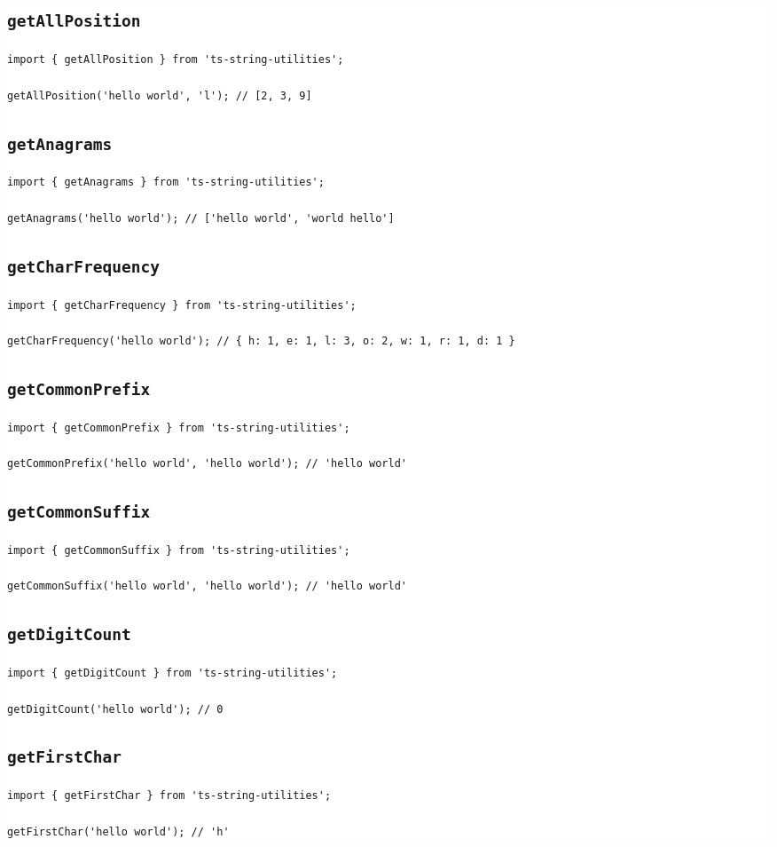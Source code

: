 ## `getAllPosition`

```
import { getAllPosition } from 'ts-string-utilities';

getAllPosition('hello world', 'l'); // [2, 3, 9]
```

## `getAnagrams`

```
import { getAnagrams } from 'ts-string-utilities';

getAnagrams('hello world'); // ['hello world', 'world hello']
```

## `getCharFrequency`

```
import { getCharFrequency } from 'ts-string-utilities';

getCharFrequency('hello world'); // { h: 1, e: 1, l: 3, o: 2, w: 1, r: 1, d: 1 }
```

## `getCommonPrefix`

```
import { getCommonPrefix } from 'ts-string-utilities';

getCommonPrefix('hello world', 'hello world'); // 'hello world'
```

## `getCommonSuffix`

```
import { getCommonSuffix } from 'ts-string-utilities';

getCommonSuffix('hello world', 'hello world'); // 'hello world'
```

## `getDigitCount`

```
import { getDigitCount } from 'ts-string-utilities';

getDigitCount('hello world'); // 0
```

## `getFirstChar`

```
import { getFirstChar } from 'ts-string-utilities';

getFirstChar('hello world'); // 'h'
```
